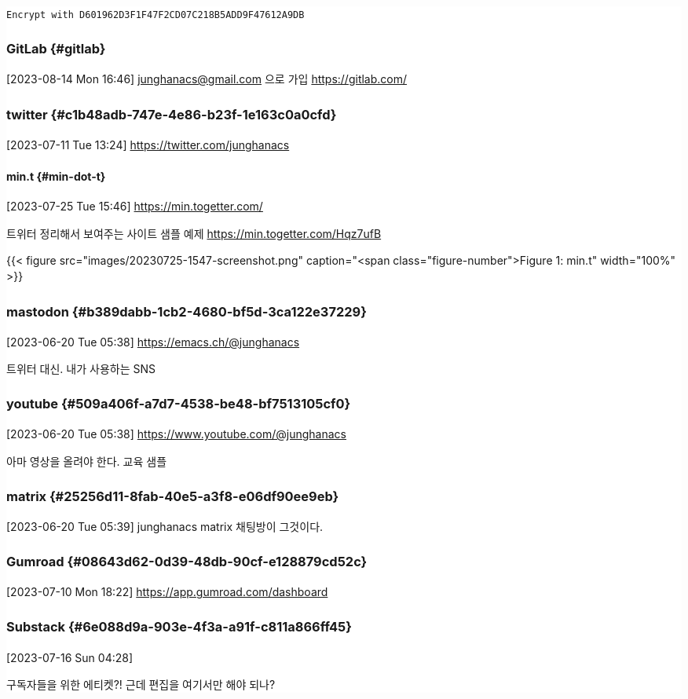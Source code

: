    Encrypt with D601962D3F1F47F2CD07C218B5ADD9F47612A9DB


### GitLab {#gitlab}

<span class="timestamp-wrapper"><span class="timestamp">[2023-08-14 Mon 16:46]</span></span> junghanacs@gmail.com 으로 가입 <https://gitlab.com/>


### twitter {#c1b48adb-747e-4e86-b23f-1e163c0a0cfd}

<span class="timestamp-wrapper"><span class="timestamp">[2023-07-11 Tue 13:24]</span></span> <https://twitter.com/junghanacs>


#### min.t {#min-dot-t}

<span class="timestamp-wrapper"><span class="timestamp">[2023-07-25 Tue 15:46]</span></span> <https://min.togetter.com/>

트위터 정리해서 보여주는 사이트 샘플 예제 <https://min.togetter.com/Hqz7ufB>

{{< figure src="images/20230725-1547-screenshot.png" caption="<span class=\"figure-number\">Figure 1: </span>min.t" width="100%" >}}


### mastodon {#b389dabb-1cb2-4680-bf5d-3ca122e37229}

<span class="timestamp-wrapper"><span class="timestamp">[2023-06-20 Tue 05:38]</span></span> <https://emacs.ch/@junghanacs>

트위터 대신. 내가 사용하는 SNS


### youtube {#509a406f-a7d7-4538-be48-bf7513105cf0}

<span class="timestamp-wrapper"><span class="timestamp">[2023-06-20 Tue 05:38]</span></span> <https://www.youtube.com/@junghanacs>

아마 영상을 올려야 한다. 교육 샘플


### matrix {#25256d11-8fab-40e5-a3f8-e06df90ee9eb}

<span class="timestamp-wrapper"><span class="timestamp">[2023-06-20 Tue 05:39]</span></span> junghanacs matrix 채팅방이 그것이다.


### Gumroad {#08643d62-0d39-48db-90cf-e128879cd52c}

<span class="timestamp-wrapper"><span class="timestamp">[2023-07-10 Mon 18:22]</span></span> <https://app.gumroad.com/dashboard>


### Substack {#6e088d9a-903e-4f3a-a91f-c811a866ff45}

<span class="timestamp-wrapper"><span class="timestamp">[2023-07-16 Sun 04:28]</span></span>

구독자들을 위한 에티켓?! 근데 편집을 여기서만 해야 되나?
